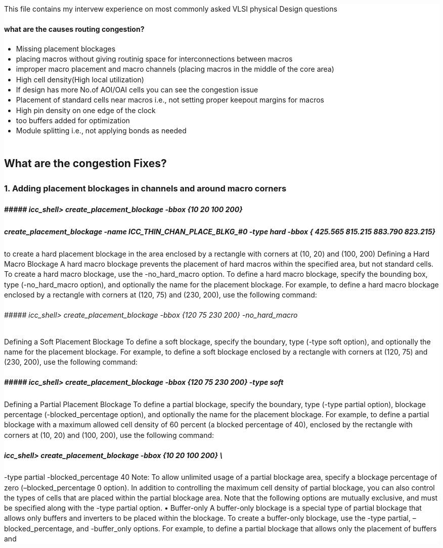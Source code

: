 This file contains my intervew experience on most commonly asked VLSI physical Design questions 
#### what are the causes routing congestion?
- Missing placement blockages
- placing macros without giving routinig space for interconnections between macros
- improper macro placement and macro channels (placing macros in the middle of the core area) 
- High cell density(High local utilization)
- If design has more No.of AOI/OAI cells you can see the congestion issue
- Placement of standard cells near macros i.e., not setting proper keepout margins for macros
- High pin density on one edge of the clock
- too buffers added for optimization
- Module splitting i.e., not applying bonds as needed
#
## What are the congestion Fixes? 
### 1. Adding placement blockages in  channels and around macro corners
##### ##### icc_shell> create_placement_blockage -bbox {10 20 100 200}
#####            create_placement_blockage -name ICC_THIN_CHAN_PLACE_BLKG_#0 -type hard -bbox { 425.565 815.215 883.790 823.215}
to create a hard placement blockage in the area enclosed by a rectangle with corners at (10, 20) and (100, 200)
Defining a Hard Macro Blockage
A hard macro blockage prevents the placement of hard macros within the specified area, but
not standard cells. To create a hard macro blockage, use the -no_hard_macro option.
To define a hard macro blockage, specify the bounding box, type (-no_hard_macro option),
and optionally the name for the placement blockage.
For example, to define a hard macro blockage enclosed by a rectangle with corners at (120,
75) and (230, 200), use the following command:
###### ##### icc_shell> create_placement_blockage -bbox {120 75 230 200} -no_hard_macro
Defining a Soft Placement Blockage
To define a soft blockage, specify the boundary, type (-type soft option), and optionally the
name for the placement blockage.
For example, to define a soft blockage enclosed by a rectangle with corners at (120, 75) and
(230, 200), use the following command:
##### ##### icc_shell> create_placement_blockage -bbox {120 75 230 200} -type soft
Defining a Partial Placement Blockage
To define a partial blockage, specify the boundary, type (-type partial option), blockage
percentage (-blocked_percentage option), and optionally the name for the placement
blockage.
For example, to define a partial blockage with a maximum allowed cell density of 60 percent
(a blocked percentage of 40), enclosed by the rectangle with corners at (10, 20) and (100,
200), use the following command:
##### icc_shell> create_placement_blockage -bbox {10 20 100 200} \
-type partial -blocked_percentage 40
Note:
To allow unlimited usage of a partial blockage area, specify a blockage percentage of
zero (–blocked_percentage 0 option).
In addition to controlling the maximum cell density of partial blockage, you can also control
the types of cells that are placed within the partial blockage area. Note that the following
options are mutually exclusive, and must be specified along with the -type partial option.
•
Buffer-only
A buffer-only blockage is a special type of partial blockage that allows only buffers and
inverters to be placed within the blockage. To create a buffer-only blockage, use the
-type partial, –blocked_percentage, and -buffer_only options.
For example, to define a partial blockage that allows only the placement of buffers and